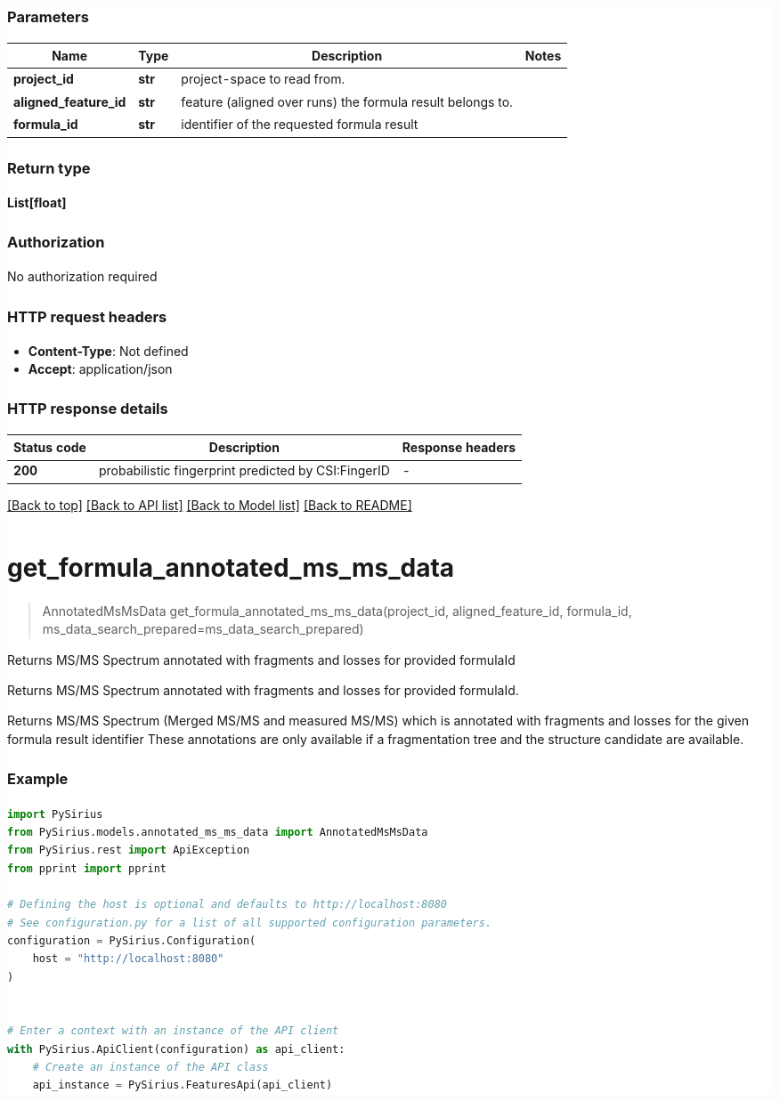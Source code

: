 

### Parameters


Name | Type | Description  | Notes
------------- | ------------- | ------------- | -------------
 **project_id** | **str**| project-space to read from. | 
 **aligned_feature_id** | **str**| feature (aligned over runs) the formula result belongs to. | 
 **formula_id** | **str**| identifier of the requested formula result | 

### Return type

**List[float]**

### Authorization

No authorization required

### HTTP request headers

 - **Content-Type**: Not defined
 - **Accept**: application/json

### HTTP response details

| Status code | Description | Response headers |
|-------------|-------------|------------------|
**200** | probabilistic fingerprint predicted by CSI:FingerID |  -  |

[[Back to top]](#) [[Back to API list]](../README.md#documentation-for-api-endpoints) [[Back to Model list]](../README.md#documentation-for-models) [[Back to README]](../README.md)

# **get_formula_annotated_ms_ms_data**
> AnnotatedMsMsData get_formula_annotated_ms_ms_data(project_id, aligned_feature_id, formula_id, ms_data_search_prepared=ms_data_search_prepared)

Returns MS/MS Spectrum annotated with fragments and losses for provided formulaId

Returns MS/MS Spectrum annotated with fragments and losses for provided formulaId.
 <p>
 Returns MS/MS Spectrum (Merged MS/MS and measured MS/MS) which is annotated with fragments and losses
 for the given formula result identifier
 These annotations are only available if a fragmentation tree and the structure candidate are available.

### Example


```python
import PySirius
from PySirius.models.annotated_ms_ms_data import AnnotatedMsMsData
from PySirius.rest import ApiException
from pprint import pprint

# Defining the host is optional and defaults to http://localhost:8080
# See configuration.py for a list of all supported configuration parameters.
configuration = PySirius.Configuration(
    host = "http://localhost:8080"
)


# Enter a context with an instance of the API client
with PySirius.ApiClient(configuration) as api_client:
    # Create an instance of the API class
    api_instance = PySirius.FeaturesApi(api_client)
```